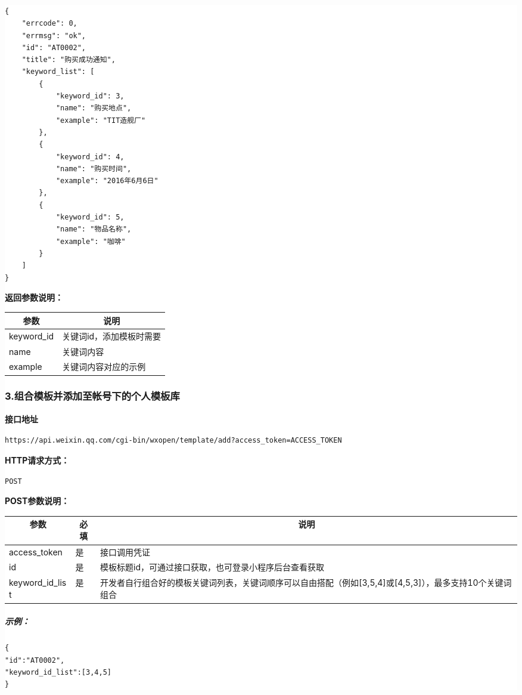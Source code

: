    {
        "errcode": 0,
        "errmsg": "ok",
        "id": "AT0002",
        "title": "购买成功通知",
        "keyword_list": [
            {
                "keyword_id": 3,
                "name": "购买地点",
                "example": "TIT造舰厂"
            },
            {
                "keyword_id": 4,
                "name": "购买时间",
                "example": "2016年6月6日"
            },
            {
                "keyword_id": 5,
                "name": "物品名称",
                "example": "咖啡"
            }
        ]
    }
    

**返回参数说明：**

  参数         |  说明            
---------------|------------------
  keyword_id   |关键词id，添加模板时需要
  name         |  关键词内容      
  example      |关键词内容对应的示例

### 3.组合模板并添加至帐号下的个人模板库

**接口地址**

    https://api.weixin.qq.com/cgi-bin/wxopen/template/add?access_token=ACCESS_TOKEN
    

**HTTP请求方式：**

    POST
    

**POST参数说明：**

  参数              |  必填 |  说明                                                           
--------------------|-------|-----------------------------------------------------------------
  access_token      |  是   |  接口调用凭证                                                   
  id                |  是   |  模板标题id，可通过接口获取，也可登录小程序后台查看获取         
  keyword_id_list   |  是   |开发者自行组合好的模板关键词列表，关键词顺序可以自由搭配（例如[3,5,4]或[4,5,3]），最多支持10个关键词组合

##### 示例：

    {
    "id":"AT0002",
    "keyword_id_list":[3,4,5]
    }
    